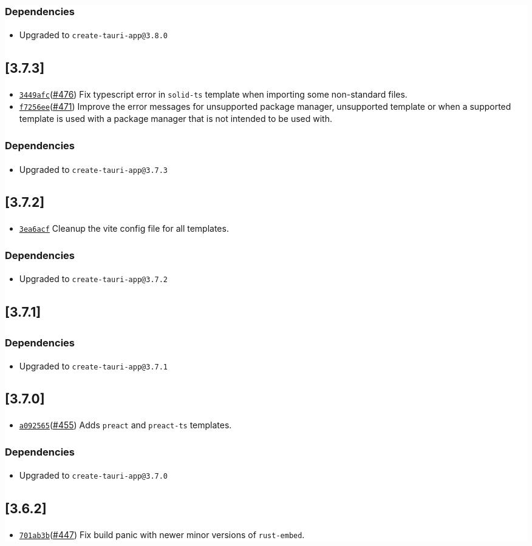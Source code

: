 ### Dependencies

-   Upgraded to `create-tauri-app@3.8.0`

## \[3.7.3]

-   [`3449afc`](https://www.github.com/tauri-apps/create-tauri-app/commit/3449afcc9c872d0d20a7751c25b47b9c602f2804)([#476](https://www.github.com/tauri-apps/create-tauri-app/pull/476))
    Fix typescript error in `solid-ts` template when importing some non-standard
    files.
-   [`f7256ee`](https://www.github.com/tauri-apps/create-tauri-app/commit/f7256eecfedb3e786a342b574a0737b4ceb110e7)([#471](https://www.github.com/tauri-apps/create-tauri-app/pull/471))
    Improve the error messages for unsupported package manager, unsupported
    template or when a supported template is used with a package manager that is
    not intended to be used with.

### Dependencies

-   Upgraded to `create-tauri-app@3.7.3`

## \[3.7.2]

-   [`3ea6acf`](https://www.github.com/tauri-apps/create-tauri-app/commit/3ea6acf54b1f9517043121b0ce0bacf8910f175c)
    Cleanup the vite config file for all templates.

### Dependencies

-   Upgraded to `create-tauri-app@3.7.2`

## \[3.7.1]

### Dependencies

-   Upgraded to `create-tauri-app@3.7.1`

## \[3.7.0]

-   [`a092565`](https://www.github.com/tauri-apps/create-tauri-app/commit/a09256550479e1d555b14d8fb0137454f974c6f2)([#455](https://www.github.com/tauri-apps/create-tauri-app/pull/455))
    Adds `preact` and `preact-ts` templates.

### Dependencies

-   Upgraded to `create-tauri-app@3.7.0`

## \[3.6.2]

-   [`701ab3b`](https://www.github.com/tauri-apps/create-tauri-app/commit/701ab3b5ec1dd62e246d96b33ff20527712612d4)([#447](https://www.github.com/tauri-apps/create-tauri-app/pull/447))
    Fix build panic with newer minor versions of `rust-embed`.
